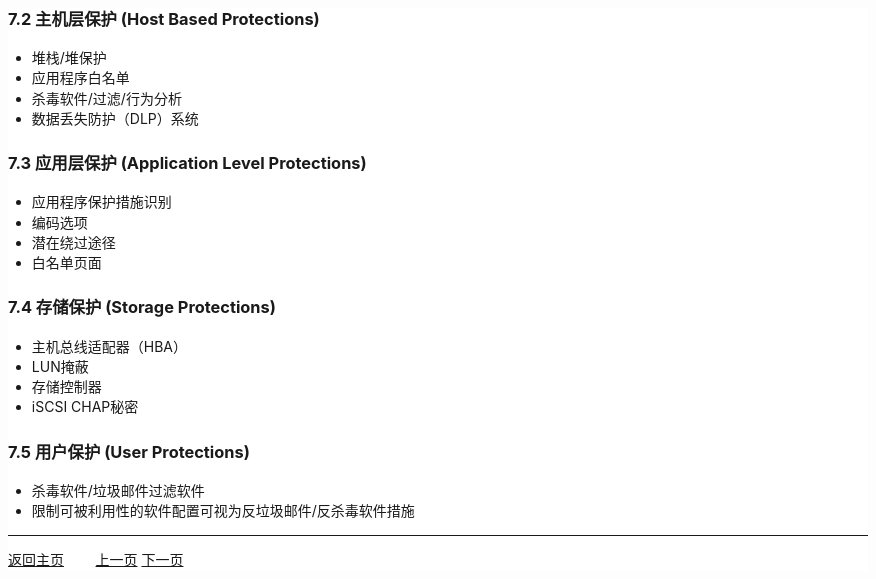 ### 7.2 主机层保护 (Host Based Protections)

- 堆栈/堆保护
- 应用程序白名单
- 杀毒软件/过滤/行为分析
- 数据丢失防护（DLP）系统

### 7.3 应用层保护 (Application Level Protections)

- 应用程序保护措施识别
- 编码选项
- 潜在绕过途径
- 白名单页面

### 7.4 存储保护 (Storage Protections)

- 主机总线适配器（HBA）
- LUN掩蔽
- 存储控制器
- iSCSI CHAP秘密

### 7.5 用户保护 (User Protections)

- 杀毒软件/垃圾邮件过滤软件
- 限制可被利用性的软件配置可视为反垃圾邮件/反杀毒软件措施

<hr>

[返回主页](./../README.md)        [上一页](./pre-engagement.md)      [下一页](./Threat_Modeling.md)
